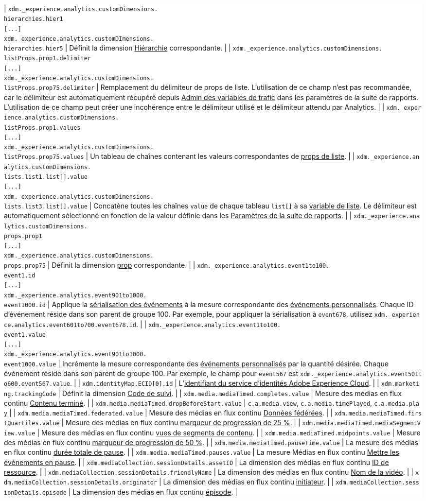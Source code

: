 | `xdm._experience.analytics.customDimensions.`<br/>`hierarchies.hier1`<br/>`[...]`<br/>`xdm._experience.analytics.customDImensions.`<br/>`hierarchies.hier5` | Définit la dimension [Hiérarchie](/help/components/dimensions/hierarchy.md) correspondante. |
| `xdm._experience.analytics.customDimensions.`<br/>`listProps.prop1.delimiter`<br/>`[...]`<br/>`xdm._experience.analytics.customDimensions.`<br/>`listProps.prop75.delimiter` | Remplacement du délimiteur de props de liste. L’utilisation de ce champ n’est pas recommandée, car le délimiteur est automatiquement récupéré depuis [Admin des variables de trafic](/help/admin/admin/c-manage-report-suites/c-edit-report-suites/c-traffic-variables/traffic-var.md) dans les paramètres de la suite de rapports. L’utilisation de ce champ peut créer une incohérence entre le délimiteur utilisé et le délimiteur attendu par Analytics. |
| `xdm._experience.analytics.customDimensions.`<br/>`listProps.prop1.values`<br/>`[...]`<br/>`xdm._experience.analytics.customDimensions.`<br/>`listProps.prop75.values` | Un tableau de chaînes contenant les valeurs correspondantes de [props de liste](../vars/page-vars/prop.md#list-props). |
| `xdm._experience.analytics.customDimensions.`<br/>`lists.list1.list[].value`<br/>`[...]`<br/>`xdm._experience.analytics.customDimensions.`<br/>`lists.list3.list[].value` | Concatène toutes les chaînes `value` de chaque tableau `list[]` à sa [variable de liste](../vars/page-vars/list.md). Le délimiteur est automatiquement sélectionné en fonction de la valeur définie dans les [Paramètres de la suite de rapports](/help/admin/admin/c-manage-report-suites/c-edit-report-suites/conversion-var-admin/list-var-admin.md). |
| `xdm._experience.analytics.customDimensions.`<br/>`props.prop1`<br/>`[...]`<br/>`xdm._experience.analytics.customDimensions.`<br/>`props.prop75` | Définit la dimension [prop](../../components/dimensions/prop.md) correspondante. |
| `xdm._experience.analytics.event1to100.`<br/>`event1.id`<br/>`[...]`<br/>`xdm._experience.analytics.event901to1000.`<br/>`event1000.id` | Applique la [sérialisation des événements](../vars/page-vars/events/event-serialization.md) à la mesure correspondante des [événements personnalisés](../../components/metrics/custom-events.md). Chaque ID d’événement réside dans son parent de groupe 100. Par exemple, pour appliquer la sérialisation à `event678`, utilisez `xdm._experience.analytics.event601to700.event678.id`. |
| `xdm._experience.analytics.event1to100.`<br/>`event1.value`<br/>`[...]`<br/>`xdm._experience.analytics.event901to1000.`<br/>`event1000.value` | Incrémente la mesure correspondante des [événements personnalisés](../../components/metrics/custom-events.md) par la quantité désirée. Chaque événement réside dans son parent de groupe 100. Par exemple, le champ pour `event567` est `xdm._experience.analytics.event501to600.event567.value`. |
| `xdm.identityMap.ECID[0].id` | L’[identifiant du service d’identités Adobe Experience Cloud](https://experienceleague.adobe.com/docs/id-service/using/home.html?lang=fr). |
| `xdm.marketing.trackingCode` | Définit la dimension [Code de suivi](../../components/dimensions/tracking-code.md). |
| `xdm.media.mediaTimed.completes.value` | Mesure des médias en flux continu [Contenu terminé](https://experienceleague.adobe.com/docs/media-analytics/using/metrics-and-metadata/audio-video-parameters.html?lang=fr#content-complete). |
| `xdm.media.mediaTimed.dropBeforeStart.value` | `c.a.media.view`, `c.a.media.timePlayed`, `c.a.media.play` |
| `xdm.media.mediaTimed.federated.value` | Mesure des médias en flux continu [Données fédérées](https://experienceleague.adobe.com/docs/media-analytics/using/metrics-and-metadata/audio-video-parameters.html?lang=fr#federated-data). |
| `xdm.media.mediaTimed.firstQuartiles.value` | Mesure des médias en flux continu [marqueur de progression de 25 %](https://experienceleague.adobe.com/docs/media-analytics/using/metrics-and-metadata/audio-video-parameters.html?lang=fr#twenty-five-progress-marker). |
| `xdm.media.mediaTimed.mediaSegmentView.value` | Mesure des médias en flux continu [vues de segments de contenu](https://experienceleague.adobe.com/docs/media-analytics/using/metrics-and-metadata/audio-video-parameters.html?lang=fr#content-segment-views). |
| `xdm.media.mediaTimed.midpoints.value` | Mesure des médias en flux continu [marqueur de progression de 50 %](https://experienceleague.adobe.com/docs/media-analytics/using/metrics-and-metadata/audio-video-parameters.html?lang=fr#fifty-progress-marker). |
| `xdm.media.mediaTimed.pauseTime.value` | La mesure des médias en flux continu [durée totale de pause](https://experienceleague.adobe.com/docs/media-analytics/using/metrics-and-metadata/audio-video-parameters.html?lang=fr#total-pause-duration). |
| `xdm.media.mediaTimed.pauses.value` | La mesure Médias en flux continu [Mettre les événements en pause](https://experienceleague.adobe.com/docs/media-analytics/using/metrics-and-metadata/audio-video-parameters.html?lang=fr#pause-events). |
| `xdm.mediaCollection.sessionDetails.assetID` | La dimension des médias en flux continu [ID de ressource](https://experienceleague.adobe.com/docs/media-analytics/using/metrics-and-metadata/audio-video-parameters.html?lang=fr#asset-id). |
| `xdm.mediaCollection.sessionDetails.friendlyName` | La dimension des médias en flux continu [Nom de la vidéo](https://experienceleague.adobe.com/docs/media-analytics/using/metrics-and-metadata/audio-video-parameters.html?lang=fr#video-name). |
| `xdm.mediaCollection.sessionDetails.originator` | La dimension des médias en flux continu [initiateur](https://experienceleague.adobe.com/docs/media-analytics/using/metrics-and-metadata/audio-video-parameters.html?lang=fr#originator). |
| `xdm.mediaCollection.sessionDetails.episode` | La dimension des médias en flux continu [épisode](https://experienceleague.adobe.com/docs/media-analytics/using/metrics-and-metadata/audio-video-parameters.html?lang=fr#episode). |